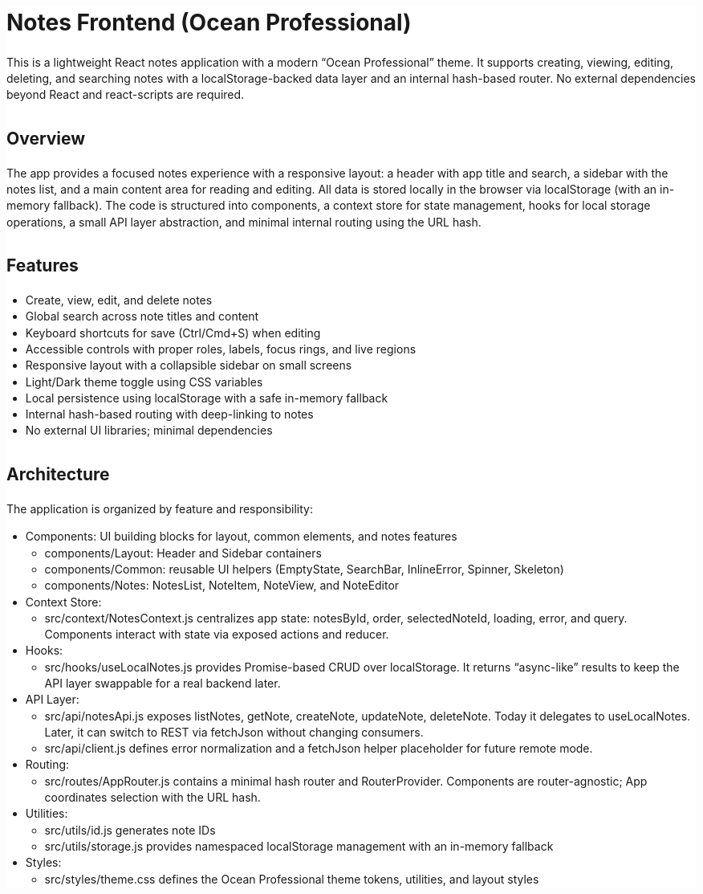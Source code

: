 # Notes Frontend (Ocean Professional)

This is a lightweight React notes application with a modern “Ocean Professional” theme. It supports creating, viewing, editing, deleting, and searching notes with a localStorage-backed data layer and an internal hash-based router. No external dependencies beyond React and react-scripts are required.

## Overview

The app provides a focused notes experience with a responsive layout: a header with app title and search, a sidebar with the notes list, and a main content area for reading and editing. All data is stored locally in the browser via localStorage (with an in-memory fallback). The code is structured into components, a context store for state management, hooks for local storage operations, a small API layer abstraction, and minimal internal routing using the URL hash.

## Features

- Create, view, edit, and delete notes
- Global search across note titles and content
- Keyboard shortcuts for save (Ctrl/Cmd+S) when editing
- Accessible controls with proper roles, labels, focus rings, and live regions
- Responsive layout with a collapsible sidebar on small screens
- Light/Dark theme toggle using CSS variables
- Local persistence using localStorage with a safe in-memory fallback
- Internal hash-based routing with deep-linking to notes
- No external UI libraries; minimal dependencies

## Architecture

The application is organized by feature and responsibility:

- Components: UI building blocks for layout, common elements, and notes features
  - components/Layout: Header and Sidebar containers
  - components/Common: reusable UI helpers (EmptyState, SearchBar, InlineError, Spinner, Skeleton)
  - components/Notes: NotesList, NoteItem, NoteView, and NoteEditor
- Context Store:
  - src/context/NotesContext.js centralizes app state: notesById, order, selectedNoteId, loading, error, and query. Components interact with state via exposed actions and reducer.
- Hooks:
  - src/hooks/useLocalNotes.js provides Promise-based CRUD over localStorage. It returns “async-like” results to keep the API layer swappable for a real backend later.
- API Layer:
  - src/api/notesApi.js exposes listNotes, getNote, createNote, updateNote, deleteNote. Today it delegates to useLocalNotes. Later, it can switch to REST via fetchJson without changing consumers.
  - src/api/client.js defines error normalization and a fetchJson helper placeholder for future remote mode.
- Routing:
  - src/routes/AppRouter.js contains a minimal hash router and RouterProvider. Components are router-agnostic; App coordinates selection with the URL hash.
- Utilities:
  - src/utils/id.js generates note IDs
  - src/utils/storage.js provides namespaced localStorage management with an in-memory fallback
- Styles:
  - src/styles/theme.css defines the Ocean Professional theme tokens, utilities, and layout styles
